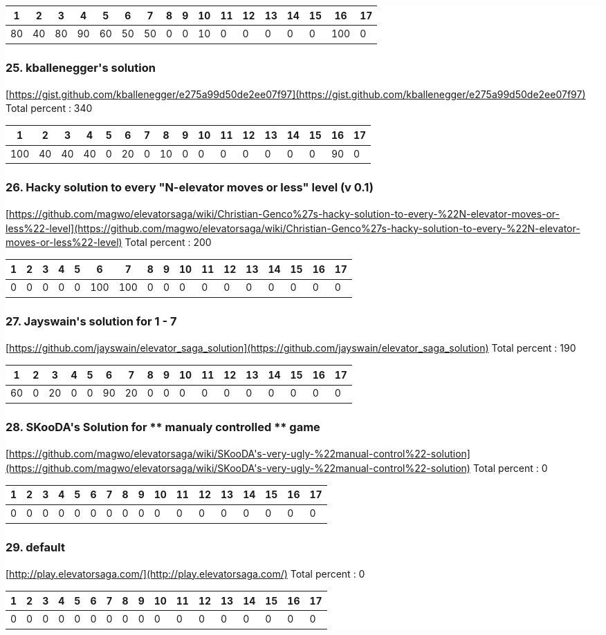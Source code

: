 1 | 2 | 3 | 4 | 5 | 6 | 7 | 8 | 9 | 10 | 11 | 12 | 13 | 14 | 15 | 16 | 17
--- | --- | --- | --- | --- | --- | --- | --- | --- | --- | --- | --- | --- | --- | --- | --- | ---
80 | 40 | 80 | 90 | 60 | 50 | 50 | 0 | 0 | 10 | 0 | 0 | 0 | 0 | 0 | 100 | 0

### 25. kballenegger's solution
[https://gist.github.com/kballenegger/e275a99d50de2ee07f97](https://gist.github.com/kballenegger/e275a99d50de2ee07f97)
Total percent : 340

1 | 2 | 3 | 4 | 5 | 6 | 7 | 8 | 9 | 10 | 11 | 12 | 13 | 14 | 15 | 16 | 17
--- | --- | --- | --- | --- | --- | --- | --- | --- | --- | --- | --- | --- | --- | --- | --- | ---
100 | 40 | 40 | 40 | 0 | 20 | 0 | 10 | 0 | 0 | 0 | 0 | 0 | 0 | 0 | 90 | 0

### 26. Hacky solution to every "N-elevator moves or less" level (v 0.1)
[https://github.com/magwo/elevatorsaga/wiki/Christian-Genco%27s-hacky-solution-to-every-%22N-elevator-moves-or-less%22-level](https://github.com/magwo/elevatorsaga/wiki/Christian-Genco%27s-hacky-solution-to-every-%22N-elevator-moves-or-less%22-level)
Total percent : 200

1 | 2 | 3 | 4 | 5 | 6 | 7 | 8 | 9 | 10 | 11 | 12 | 13 | 14 | 15 | 16 | 17
--- | --- | --- | --- | --- | --- | --- | --- | --- | --- | --- | --- | --- | --- | --- | --- | ---
0 | 0 | 0 | 0 | 0 | 100 | 100 | 0 | 0 | 0 | 0 | 0 | 0 | 0 | 0 | 0 | 0

### 27. Jayswain's solution for 1 - 7
[https://github.com/jayswain/elevator_saga_solution](https://github.com/jayswain/elevator_saga_solution)
Total percent : 190

1 | 2 | 3 | 4 | 5 | 6 | 7 | 8 | 9 | 10 | 11 | 12 | 13 | 14 | 15 | 16 | 17
--- | --- | --- | --- | --- | --- | --- | --- | --- | --- | --- | --- | --- | --- | --- | --- | ---
60 | 0 | 20 | 0 | 0 | 90 | 20 | 0 | 0 | 0 | 0 | 0 | 0 | 0 | 0 | 0 | 0

### 28. SKooDA's Solution for ** manualy controlled ** game
[https://github.com/magwo/elevatorsaga/wiki/SKooDA's-very-ugly-%22manual-control%22-solution](https://github.com/magwo/elevatorsaga/wiki/SKooDA's-very-ugly-%22manual-control%22-solution)
Total percent : 0

1 | 2 | 3 | 4 | 5 | 6 | 7 | 8 | 9 | 10 | 11 | 12 | 13 | 14 | 15 | 16 | 17
--- | --- | --- | --- | --- | --- | --- | --- | --- | --- | --- | --- | --- | --- | --- | --- | ---
0 | 0 | 0 | 0 | 0 | 0 | 0 | 0 | 0 | 0 | 0 | 0 | 0 | 0 | 0 | 0 | 0

### 29. default
[http://play.elevatorsaga.com/](http://play.elevatorsaga.com/)
Total percent : 0

1 | 2 | 3 | 4 | 5 | 6 | 7 | 8 | 9 | 10 | 11 | 12 | 13 | 14 | 15 | 16 | 17
--- | --- | --- | --- | --- | --- | --- | --- | --- | --- | --- | --- | --- | --- | --- | --- | ---
0 | 0 | 0 | 0 | 0 | 0 | 0 | 0 | 0 | 0 | 0 | 0 | 0 | 0 | 0 | 0 | 0


